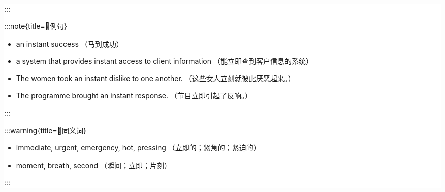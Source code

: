 :::

:::note{title=🎤例句}

- an instant success （马到成功）

- a system that provides instant access to client information （能立即查到客户信息的系统）

- The women took an instant dislike to one another. （这些女人立刻就彼此厌恶起来。）

- The programme brought an instant response. （节目立即引起了反响。）

:::

:::warning{title=🤔同义词}

- immediate, urgent, emergency, hot, pressing （立即的；紧急的；紧迫的）

- moment, breath, second （瞬间；立即；片刻）

:::


